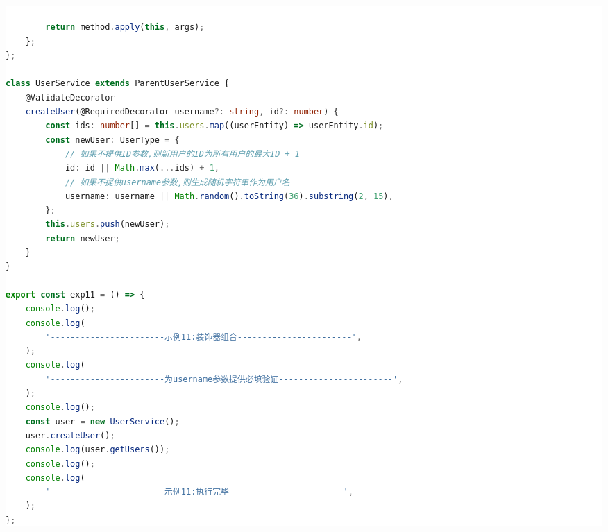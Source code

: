 ```TypeScript

        return method.apply(this, args);
    };
};

class UserService extends ParentUserService {
    @ValidateDecorator
    createUser(@RequiredDecorator username?: string, id?: number) {
        const ids: number[] = this.users.map((userEntity) => userEntity.id);
        const newUser: UserType = {
            // 如果不提供ID参数,则新用户的ID为所有用户的最大ID + 1
            id: id || Math.max(...ids) + 1,
            // 如果不提供username参数,则生成随机字符串作为用户名
            username: username || Math.random().toString(36).substring(2, 15),
        };
        this.users.push(newUser);
        return newUser;
    }
}

export const exp11 = () => {
    console.log();
    console.log(
        '-----------------------示例11:装饰器组合-----------------------',
    );
    console.log(
        '-----------------------为username参数提供必填验证-----------------------',
    );
    console.log();
    const user = new UserService();
    user.createUser();
    console.log(user.getUsers());
    console.log();
    console.log(
        '-----------------------示例11:执行完毕-----------------------',
    );
};
```
